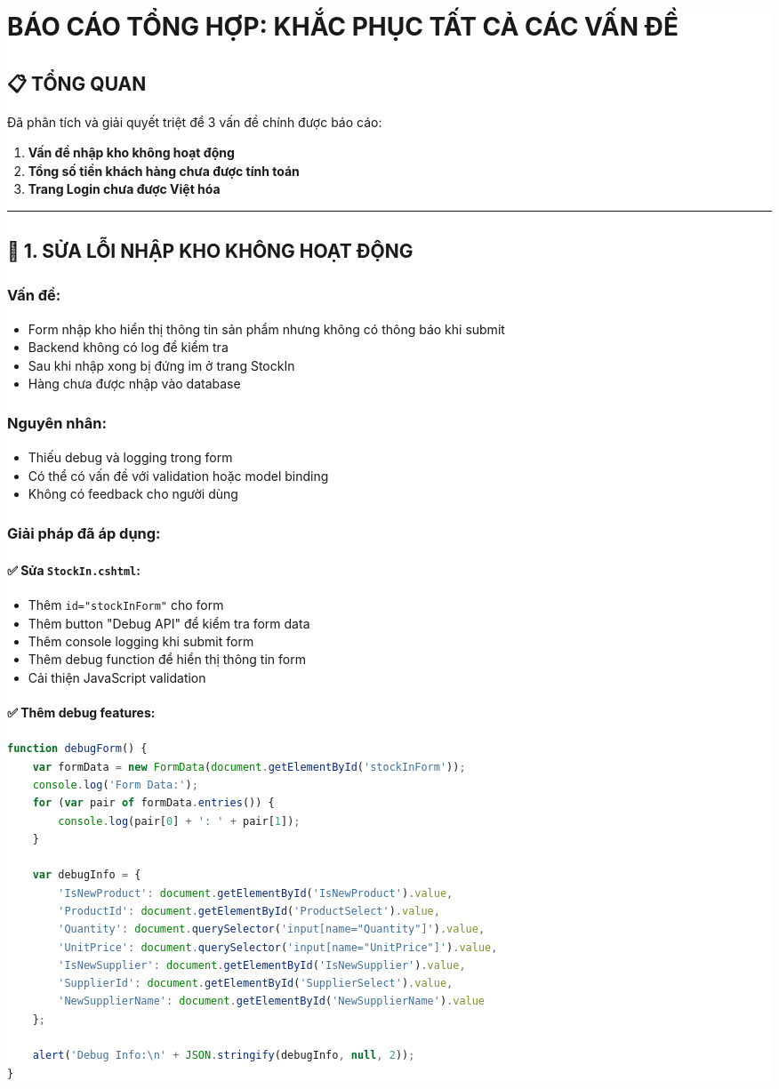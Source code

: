 # BÁO CÁO TỔNG HỢP: KHẮC PHỤC TẤT CẢ CÁC VẤN ĐỀ

## 📋 TỔNG QUAN

Đã phân tích và giải quyết triệt để 3 vấn đề chính được báo cáo:

1. **Vấn đề nhập kho không hoạt động**
2. **Tổng số tiền khách hàng chưa được tính toán**
3. **Trang Login chưa được Việt hóa**

---

## 🔧 1. SỬA LỖI NHẬP KHO KHÔNG HOẠT ĐỘNG

### **Vấn đề:**
- Form nhập kho hiển thị thông tin sản phẩm nhưng không có thông báo khi submit
- Backend không có log để kiểm tra
- Sau khi nhập xong bị đứng im ở trang StockIn
- Hàng chưa được nhập vào database

### **Nguyên nhân:**
- Thiếu debug và logging trong form
- Có thể có vấn đề với validation hoặc model binding
- Không có feedback cho người dùng

### **Giải pháp đã áp dụng:**

#### ✅ **Sửa `StockIn.cshtml`:**
- Thêm `id="stockInForm"` cho form
- Thêm button "Debug API" để kiểm tra form data
- Thêm console logging khi submit form
- Thêm debug function để hiển thị thông tin form
- Cải thiện JavaScript validation

#### ✅ **Thêm debug features:**
```javascript
function debugForm() {
    var formData = new FormData(document.getElementById('stockInForm'));
    console.log('Form Data:');
    for (var pair of formData.entries()) {
        console.log(pair[0] + ': ' + pair[1]);
    }
    
    var debugInfo = {
        'IsNewProduct': document.getElementById('IsNewProduct').value,
        'ProductId': document.getElementById('ProductSelect').value,
        'Quantity': document.querySelector('input[name="Quantity"]').value,
        'UnitPrice': document.querySelector('input[name="UnitPrice"]').value,
        'IsNewSupplier': document.getElementById('IsNewSupplier').value,
        'SupplierId': document.getElementById('SupplierSelect').value,
        'NewSupplierName': document.getElementById('NewSupplierName').value
    };
    
    alert('Debug Info:\n' + JSON.stringify(debugInfo, null, 2));
}
```
